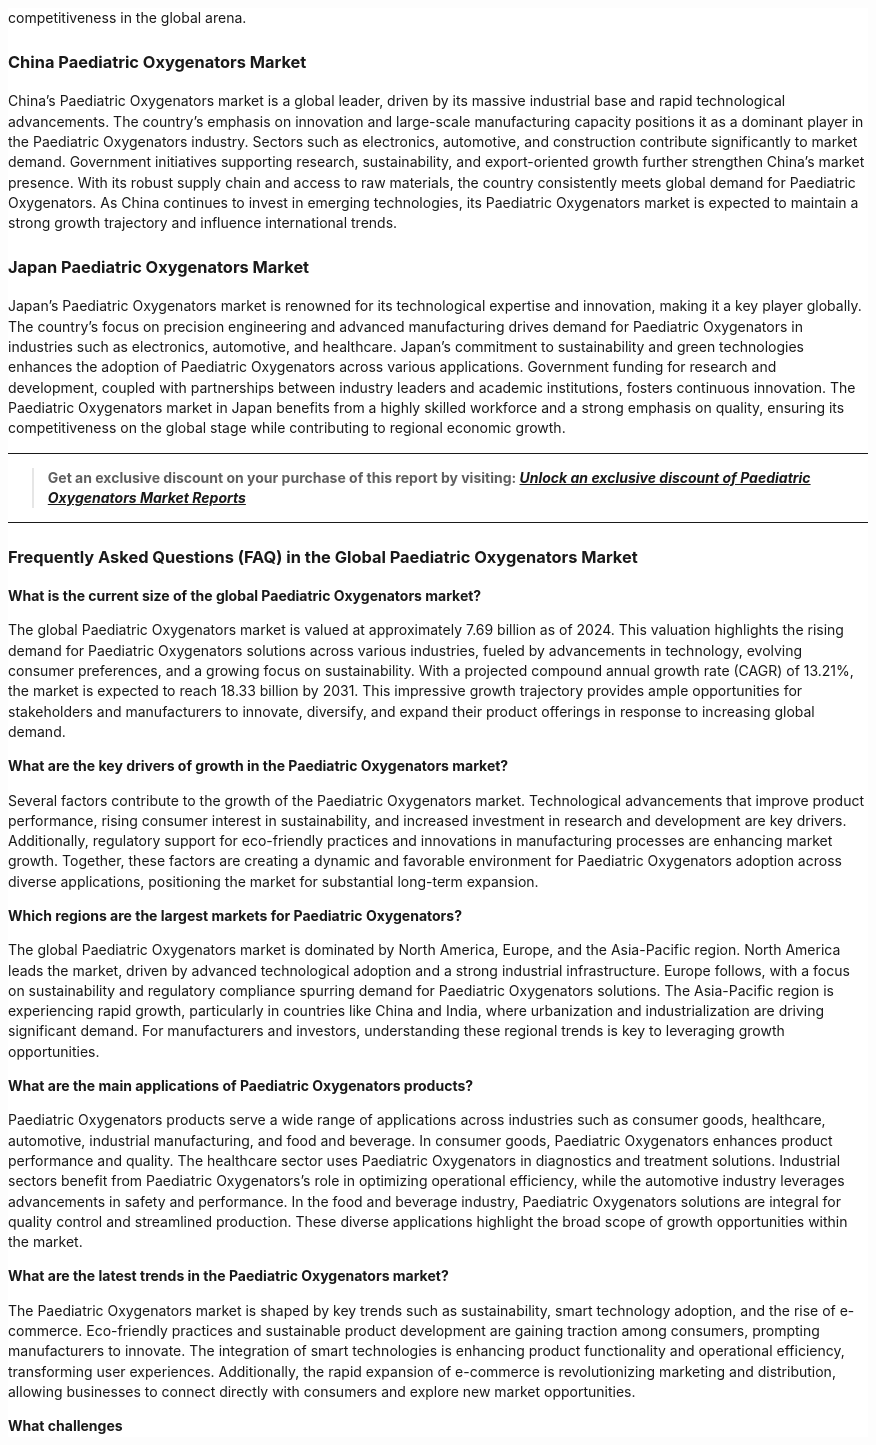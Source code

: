 competitiveness in the global arena.</p><h3>China Paediatric Oxygenators Market</h3><p>China&rsquo;s Paediatric Oxygenators market is a global leader, driven by its massive industrial base and rapid technological advancements. The country&rsquo;s emphasis on innovation and large-scale manufacturing capacity positions it as a dominant player in the Paediatric Oxygenators industry. Sectors such as electronics, automotive, and construction contribute significantly to market demand. Government initiatives supporting research, sustainability, and export-oriented growth further strengthen China&rsquo;s market presence. With its robust supply chain and access to raw materials, the country consistently meets global demand for Paediatric Oxygenators. As China continues to invest in emerging technologies, its Paediatric Oxygenators market is expected to maintain a strong growth trajectory and influence international trends.</p><h3>Japan Paediatric Oxygenators Market</h3><p>Japan&rsquo;s Paediatric Oxygenators market is renowned for its technological expertise and innovation, making it a key player globally. The country&rsquo;s focus on precision engineering and advanced manufacturing drives demand for Paediatric Oxygenators in industries such as electronics, automotive, and healthcare. Japan&rsquo;s commitment to sustainability and green technologies enhances the adoption of Paediatric Oxygenators across various applications. Government funding for research and development, coupled with partnerships between industry leaders and academic institutions, fosters continuous innovation. The Paediatric Oxygenators market in Japan benefits from a highly skilled workforce and a strong emphasis on quality, ensuring its competitiveness on the global stage while contributing to regional economic growth.</p><hr /><blockquote><p><strong>Get an exclusive discount on your purchase of this report by visiting: <em><a href="://marketresearchpulse.com/ask-for-discount/20087?utm_source=Github&amp;utm_medium=029">Unlock an exclusive discount of Paediatric Oxygenators Market Reports</a></em>&nbsp;</strong></p></blockquote><hr /><h3>Frequently Asked Questions (FAQ) in the Global Paediatric Oxygenators Market</h3><p><strong>What is the current size of the global Paediatric Oxygenators market?</strong></p><p>The global Paediatric Oxygenators market is valued at approximately 7.69 billion as of 2024. This valuation highlights the rising demand for Paediatric Oxygenators solutions across various industries, fueled by advancements in technology, evolving consumer preferences, and a growing focus on sustainability. With a projected compound annual growth rate (CAGR) of 13.21%, the market is expected to reach 18.33 billion by 2031. This impressive growth trajectory provides ample opportunities for stakeholders and manufacturers to innovate, diversify, and expand their product offerings in response to increasing global demand.</p><p><strong>What are the key drivers of growth in the Paediatric Oxygenators market?</strong></p><p>Several factors contribute to the growth of the Paediatric Oxygenators market. Technological advancements that improve product performance, rising consumer interest in sustainability, and increased investment in research and development are key drivers. Additionally, regulatory support for eco-friendly practices and innovations in manufacturing processes are enhancing market growth. Together, these factors are creating a dynamic and favorable environment for Paediatric Oxygenators adoption across diverse applications, positioning the market for substantial long-term expansion.</p><p><strong>Which regions are the largest markets for Paediatric Oxygenators?</strong></p><p>The global Paediatric Oxygenators market is dominated by North America, Europe, and the Asia-Pacific region. North America leads the market, driven by advanced technological adoption and a strong industrial infrastructure. Europe follows, with a focus on sustainability and regulatory compliance spurring demand for Paediatric Oxygenators solutions. The Asia-Pacific region is experiencing rapid growth, particularly in countries like China and India, where urbanization and industrialization are driving significant demand. For manufacturers and investors, understanding these regional trends is key to leveraging growth opportunities.</p><p><strong>What are the main applications of Paediatric Oxygenators products?</strong></p><p>Paediatric Oxygenators products serve a wide range of applications across industries such as consumer goods, healthcare, automotive, industrial manufacturing, and food and beverage. In consumer goods, Paediatric Oxygenators enhances product performance and quality. The healthcare sector uses Paediatric Oxygenators in diagnostics and treatment solutions. Industrial sectors benefit from Paediatric Oxygenators&rsquo;s role in optimizing operational efficiency, while the automotive industry leverages advancements in safety and performance. In the food and beverage industry, Paediatric Oxygenators solutions are integral for quality control and streamlined production. These diverse applications highlight the broad scope of growth opportunities within the market.</p><p><strong>What are the latest trends in the Paediatric Oxygenators market?</strong></p><p>The Paediatric Oxygenators market is shaped by key trends such as sustainability, smart technology adoption, and the rise of e-commerce. Eco-friendly practices and sustainable product development are gaining traction among consumers, prompting manufacturers to innovate. The integration of smart technologies is enhancing product functionality and operational efficiency, transforming user experiences. Additionally, the rapid expansion of e-commerce is revolutionizing marketing and distribution, allowing businesses to connect directly with consumers and explore new market opportunities.</p><p><strong>What challenges